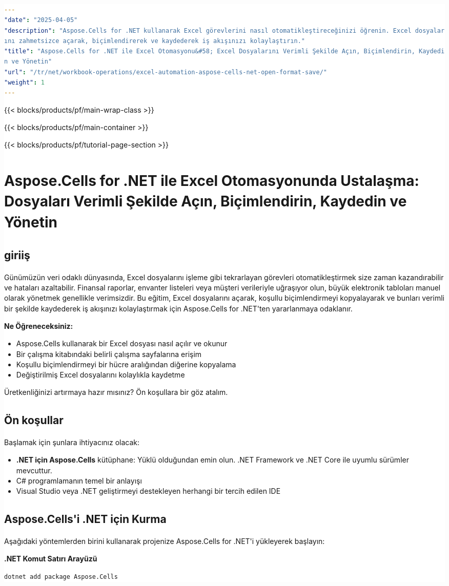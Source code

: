 ```yaml
---
"date": "2025-04-05"
"description": "Aspose.Cells for .NET kullanarak Excel görevlerini nasıl otomatikleştireceğinizi öğrenin. Excel dosyalarını zahmetsizce açarak, biçimlendirerek ve kaydederek iş akışınızı kolaylaştırın."
"title": "Aspose.Cells for .NET ile Excel Otomasyonu&#58; Excel Dosyalarını Verimli Şekilde Açın, Biçimlendirin, Kaydedin ve Yönetin"
"url": "/tr/net/workbook-operations/excel-automation-aspose-cells-net-open-format-save/"
"weight": 1
---
```


{{< blocks/products/pf/main-wrap-class >}}

{{< blocks/products/pf/main-container >}}

{{< blocks/products/pf/tutorial-page-section >}}


# Aspose.Cells for .NET ile Excel Otomasyonunda Ustalaşma: Dosyaları Verimli Şekilde Açın, Biçimlendirin, Kaydedin ve Yönetin

## giriiş
Günümüzün veri odaklı dünyasında, Excel dosyalarını işleme gibi tekrarlayan görevleri otomatikleştirmek size zaman kazandırabilir ve hataları azaltabilir. Finansal raporlar, envanter listeleri veya müşteri verileriyle uğraşıyor olun, büyük elektronik tabloları manuel olarak yönetmek genellikle verimsizdir. Bu eğitim, Excel dosyalarını açarak, koşullu biçimlendirmeyi kopyalayarak ve bunları verimli bir şekilde kaydederek iş akışınızı kolaylaştırmak için Aspose.Cells for .NET'ten yararlanmaya odaklanır.

**Ne Öğreneceksiniz:**
- Aspose.Cells kullanarak bir Excel dosyası nasıl açılır ve okunur
- Bir çalışma kitabındaki belirli çalışma sayfalarına erişim
- Koşullu biçimlendirmeyi bir hücre aralığından diğerine kopyalama
- Değiştirilmiş Excel dosyalarını kolaylıkla kaydetme

Üretkenliğinizi artırmaya hazır mısınız? Ön koşullara bir göz atalım.

## Ön koşullar
Başlamak için şunlara ihtiyacınız olacak:
- **.NET için Aspose.Cells** kütüphane: Yüklü olduğundan emin olun. .NET Framework ve .NET Core ile uyumlu sürümler mevcuttur.
- C# programlamanın temel bir anlayışı
- Visual Studio veya .NET geliştirmeyi destekleyen herhangi bir tercih edilen IDE

## Aspose.Cells'i .NET için Kurma
Aşağıdaki yöntemlerden birini kullanarak projenize Aspose.Cells for .NET'i yükleyerek başlayın:

**.NET Komut Satırı Arayüzü**
```bash
dotnet add package Aspose.Cells
```
